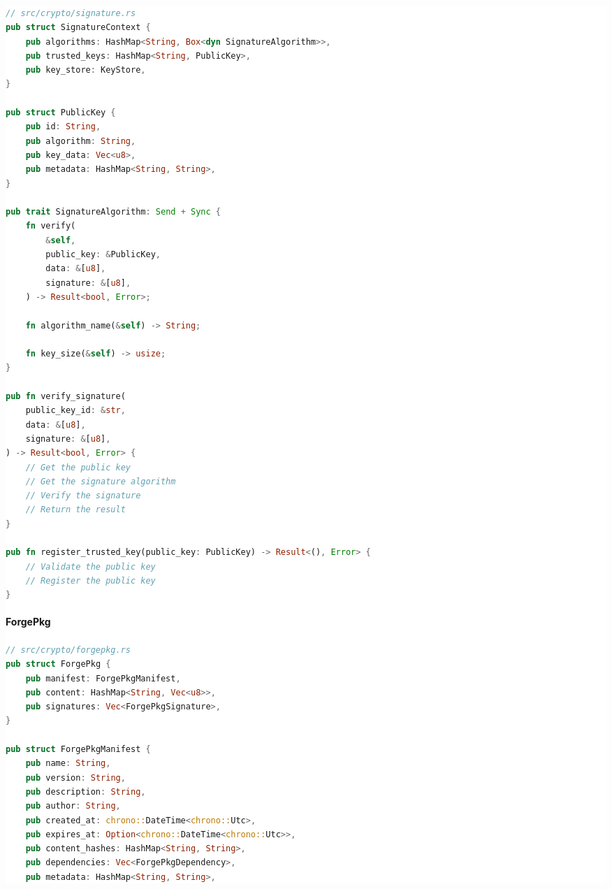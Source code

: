 ```rust
// src/crypto/signature.rs
pub struct SignatureContext {
    pub algorithms: HashMap<String, Box<dyn SignatureAlgorithm>>,
    pub trusted_keys: HashMap<String, PublicKey>,
    pub key_store: KeyStore,
}

pub struct PublicKey {
    pub id: String,
    pub algorithm: String,
    pub key_data: Vec<u8>,
    pub metadata: HashMap<String, String>,
}

pub trait SignatureAlgorithm: Send + Sync {
    fn verify(
        &self,
        public_key: &PublicKey,
        data: &[u8],
        signature: &[u8],
    ) -> Result<bool, Error>;
    
    fn algorithm_name(&self) -> String;
    
    fn key_size(&self) -> usize;
}

pub fn verify_signature(
    public_key_id: &str,
    data: &[u8],
    signature: &[u8],
) -> Result<bool, Error> {
    // Get the public key
    // Get the signature algorithm
    // Verify the signature
    // Return the result
}

pub fn register_trusted_key(public_key: PublicKey) -> Result<(), Error> {
    // Validate the public key
    // Register the public key
}
```

#### ForgePkg

```rust
// src/crypto/forgepkg.rs
pub struct ForgePkg {
    pub manifest: ForgePkgManifest,
    pub content: HashMap<String, Vec<u8>>,
    pub signatures: Vec<ForgePkgSignature>,
}

pub struct ForgePkgManifest {
    pub name: String,
    pub version: String,
    pub description: String,
    pub author: String,
    pub created_at: chrono::DateTime<chrono::Utc>,
    pub expires_at: Option<chrono::DateTime<chrono::Utc>>,
    pub content_hashes: HashMap<String, String>,
    pub dependencies: Vec<ForgePkgDependency>,
    pub metadata: HashMap<String, String>,
```